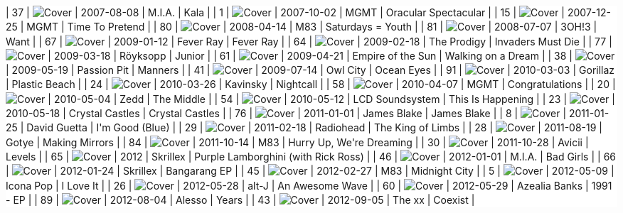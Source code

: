 | 37 | ![Cover](https://i.discogs.com/NK2Lgj_NMr8suuqThgU6V1mUAyvp-wfCQ2WPqiFN3rs/rs:fit/g:sm/q:40/h:150/w:150/czM6Ly9kaXNjb2dz/LWRhdGFiYXNlLWlt/YWdlcy9SLTEwNDgz/NDAtMTE4Nzk5MTc0/NC5qcGVn.jpeg) | 2007-08-08 | M.I.A. | Kala |
| 1 | ![Cover](http://coverartarchive.org/release/683fd794-f6e2-3c6d-9b46-b392e4ae5047/24085861268-250.jpg) | 2007-10-02 | MGMT | Oracular Spectacular |
| 15 | ![Cover](https://i.discogs.com/QWSV4ECnwQrm7cLOxFKttQfS3zDft-uWo-cp6_U9wW4/rs:fit/g:sm/q:40/h:150/w:150/czM6Ly9kaXNjb2dz/LWRhdGFiYXNlLWlt/YWdlcy9SLTE0MzI3/MjMtMTIyMTEwMjI1/MC5qcGVn.jpeg) | 2007-12-25 | MGMT | Time To Pretend |
| 80 | ![Cover](http://coverartarchive.org/release/47be05f6-a0c1-4ea9-95d7-692560bc0198/1485656268-250.jpg) | 2008-04-14 | M83 | Saturdays = Youth |
| 81 | ![Cover](http://coverartarchive.org/release/584f51e9-9042-4913-8496-22af8a613d69/1119760639-250.jpg) | 2008-07-07 | 3OH!3 | Want |
| 67 | ![Cover](http://coverartarchive.org/release/3e1423e4-7651-4fc3-a23a-c75ff6dd323e/6273197886-250.jpg) | 2009-01-12 | Fever Ray | Fever Ray |
| 64 | ![Cover](https://i.discogs.com/ynfpdiGDR09CxBfHBYlmZUc36aqxORV8N9O0LjzbmYo/rs:fit/g:sm/q:40/h:150/w:150/czM6Ly9kaXNjb2dz/LWRhdGFiYXNlLWlt/YWdlcy9SLTE2NTk4/ODQtMTUxNTkyODQ1/Ni01NjQ2LmpwZWc.jpeg) | 2009-02-18 | The Prodigy | Invaders Must Die |
| 77 | ![Cover](https://i.discogs.com/cM-mokQO5KYLg8fqA-d6a_GWBdBWZ8LnzonRIjSKk5s/rs:fit/g:sm/q:40/h:150/w:150/czM6Ly9kaXNjb2dz/LWRhdGFiYXNlLWlt/YWdlcy9SLTE2OTMx/MDgtMTU1NTk0OTEy/NS0yNTY5LmpwZWc.jpeg) | 2009-03-18 | Röyksopp | Junior |
| 61 | ![Cover](http://coverartarchive.org/release/f1fc4c16-65a8-4c3e-a249-23ef46c41918/5300813420-250.jpg) | 2009-04-21 | Empire of the Sun | Walking on a Dream |
| 38 | ![Cover](http://coverartarchive.org/release/830e2a21-1e76-40ad-a4a5-9a1b12d656ff/11102770324-250.jpg) | 2009-05-19 | Passion Pit | Manners |
| 41 | ![Cover](http://coverartarchive.org/release/929090e7-d6dd-4b21-9614-01340e98507a/2100348160-250.jpg) | 2009-07-14 | Owl City | Ocean Eyes |
| 91 | ![Cover](http://coverartarchive.org/release/cc91709d-4a15-3d62-91e8-25a1464950fd/37465468990-250.jpg) | 2010-03-03 | Gorillaz | Plastic Beach |
| 24 | ![Cover](http://coverartarchive.org/release/851588f7-9cdb-473f-96d0-21680c4a383c/2466705356-250.jpg) | 2010-03-26 | Kavinsky | Nightcall |
| 58 | ![Cover](https://i.discogs.com/FX6zE7np2J1zrZkFYrUQbR_HbxFp1Bd3lYM4DdNeWIE/rs:fit/g:sm/q:40/h:150/w:150/czM6Ly9kaXNjb2dz/LWRhdGFiYXNlLWlt/YWdlcy9SLTIyMjg3/OTAtMTUxMzIzNzAz/NC0zMzQ0LmpwZWc.jpeg) | 2010-04-07 | MGMT | Congratulations |
| 20 | ![Cover](https://i.discogs.com/h45L79uiyyMnkeI3mgnZoINpS5-p_tvC227JPoHuNug/rs:fit/g:sm/q:40/h:150/w:150/czM6Ly9kaXNjb2dz/LWRhdGFiYXNlLWlt/YWdlcy9SLTcwMDEw/NjQtMTQzMTM4NzIy/OC04MjUzLmpwZWc.jpeg) | 2010-05-04 | Zedd | The Middle |
| 54 | ![Cover](http://coverartarchive.org/release/e3be7f1d-883f-4296-a3fa-a8b07cb7d4ea/3942398482-250.jpg) | 2010-05-12 | LCD Soundsystem | This Is Happening |
| 23 | ![Cover](http://coverartarchive.org/release/a432a420-f374-4556-8421-b4ea097c7fe9/8216508553-250.jpg) | 2010-05-18 | Crystal Castles | Crystal Castles |
| 76 | ![Cover](http://coverartarchive.org/release/53b4be47-2888-4434-91ac-713489db8c1f/28541045554-250.jpg) | 2011-01-01 | James Blake | James Blake |
| 8 | ![Cover](https://i.discogs.com/quEKAyTV7Q_Nxl4srAm1UTcvJnEiodNqhj5pb-dWemU/rs:fit/g:sm/q:40/h:150/w:150/czM6Ly9kaXNjb2dz/LWRhdGFiYXNlLWlt/YWdlcy9SLTEwMDA1/ODYtMTQ1OTUwMTQ1/OS0xMDY4LmpwZWc.jpeg) | 2011-01-25 | David Guetta | I'm Good (Blue) |
| 29 | ![Cover](http://coverartarchive.org/release/5c545925-f48c-3d5b-b448-23a25f9ec048/5554295701-250.jpg) | 2011-02-18 | Radiohead | The King of Limbs |
| 28 | ![Cover](http://coverartarchive.org/release/752cf93b-6f3a-4740-adf5-2dcefc100145/34994056773-250.jpg) | 2011-08-19 | Gotye | Making Mirrors |
| 84 | ![Cover](http://coverartarchive.org/release/0b87ebcf-216b-4255-9c19-93c12861f173/1900040046-250.jpg) | 2011-10-14 | M83 | Hurry Up, We're Dreaming |
| 30 | ![Cover](https://i.discogs.com/ts_ym8mX6YGgPA-sk_qiCbrJpINSzeON9E1HoK-lhjQ/rs:fit/g:sm/q:40/h:150/w:150/czM6Ly9kaXNjb2dz/LWRhdGFiYXNlLWlt/YWdlcy9SLTMxOTY4/NzktMTMyMDI2ODI4/OS5qcGVn.jpeg) | 2011-10-28 | Avicii | Levels |
| 65 | ![Cover](https://i.discogs.com/Y5Cl1kV7JAqc0rW0j21-_o3F2NcsQ-92-eUzZ7aLmJM/rs:fit/g:sm/q:40/h:150/w:150/czM6Ly9kaXNjb2dz/LWRhdGFiYXNlLWlt/YWdlcy9SLTI5NTk5/MDctMTMwOTIxNzAz/MC5qcGVn.jpeg) | 2012 | Skrillex | Purple Lamborghini (with Rick Ross) |
| 46 | ![Cover](http://coverartarchive.org/release/3747ee08-0566-448b-99d6-8fba88136a3e/5129551162-250.jpg) | 2012-01-01 | M.I.A. | Bad Girls |
| 66 | ![Cover](https://i.discogs.com/pjr9DffdkMr4khszWwvt5vgcG2qHLt7sCE_sfTnvKIU/rs:fit/g:sm/q:40/h:150/w:150/czM6Ly9kaXNjb2dz/LWRhdGFiYXNlLWlt/YWdlcy9SLTMyOTk3/ODktMTMyNjIxMTQ4/Ny5qcGVn.jpeg) | 2012-01-24 | Skrillex | Bangarang EP |
| 45 | ![Cover](http://coverartarchive.org/release/76c31985-cf0e-4d0e-beea-293e3caf8606/3789470676-250.jpg) | 2012-02-27 | M83 | Midnight City |
| 5 | ![Cover](http://coverartarchive.org/release/887f5886-3ade-4b40-b9b0-8a9dc17912be/5213943610-250.jpg) | 2012-05-09 | Icona Pop | I Love It |
| 26 | ![Cover](http://coverartarchive.org/release/9421c67a-9e28-4e75-bc20-c1424c7510ea/17153963887-250.jpg) | 2012-05-28 | alt-J | An Awesome Wave |
| 60 | ![Cover](https://i.discogs.com/pljEpasI7gFXGOSdl4W38S7nNE1BNm1Igis0Lb7cXCw/rs:fit/g:sm/q:40/h:150/w:150/czM6Ly9kaXNjb2dz/LWRhdGFiYXNlLWlt/YWdlcy9SLTM2NjI1/MjQtMTMzOTM1MzY1/OS03MjI2LmpwZWc.jpeg) | 2012-05-29 | Azealia Banks | 1991 - EP |
| 89 | ![Cover](http://coverartarchive.org/release/c40ed055-aa56-4e77-a1c8-8fdd1b759e02/2853501473-250.jpg) | 2012-08-04 | Alesso | Years |
| 43 | ![Cover](http://coverartarchive.org/release/bd33b592-9208-49e5-b0dc-fec799689a5c/3325563092-250.jpg) | 2012-09-05 | The xx | Coexist |